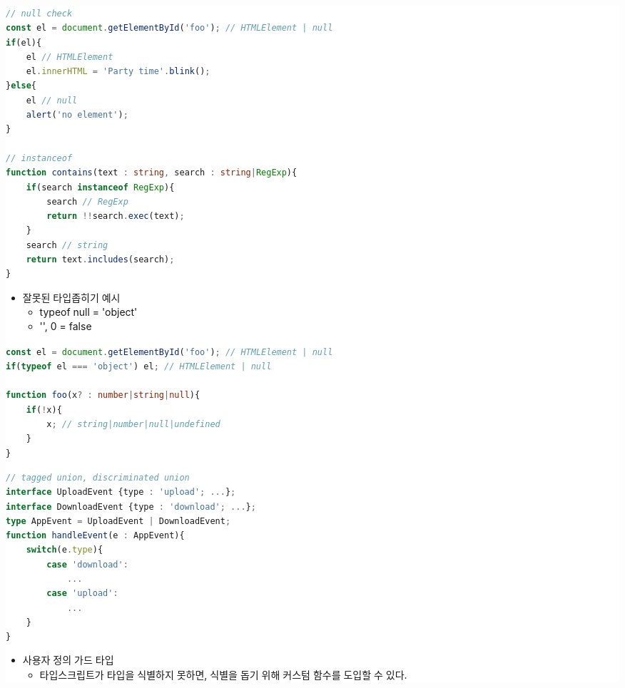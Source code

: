 ```ts
// null check
const el = document.getElementById('foo'); // HTMLElement | null
if(el){
    el // HTMLElement
    el.innerHTML = 'Party time'.blink();
}else{
    el // null
    alert('no element'); 
}

// instanceof
function contains(text : string, search : string|RegExp){
    if(search instanceof RegExp){
        search // RegExp
        return !!search.exec(text);
    }
    search // string
    return text.includes(search);
}
```

- 잘못된 타입좁히기 예시
    - typeof null = 'object'
    - '', 0 = false



```ts
const el = document.getElementById('foo'); // HTMLElement | null
if(typeof el === 'object') el; // HTMLElement | null

function foo(x? : number|string|null){
    if(!x){
        x; // string|number|null|undefined
    }
}
```

```ts
// tagged union, discriminated union
interface UploadEvent {type : 'upload'; ...};
interface DownloadEvent {type : 'download'; ...};
type AppEvent = UploadEvent | DownloadEvent;
function handleEvent(e : AppEvent){
    switch(e.type){
        case 'download':
            ...
        case 'upload':
            ...
    }
}
```

- 사용자 정의 가드 타입
  - 타입스크립트가 타입을 식별하지 못하면, 식별을 돕기 위해 커스텀 함수를 도입할 수 있다.
